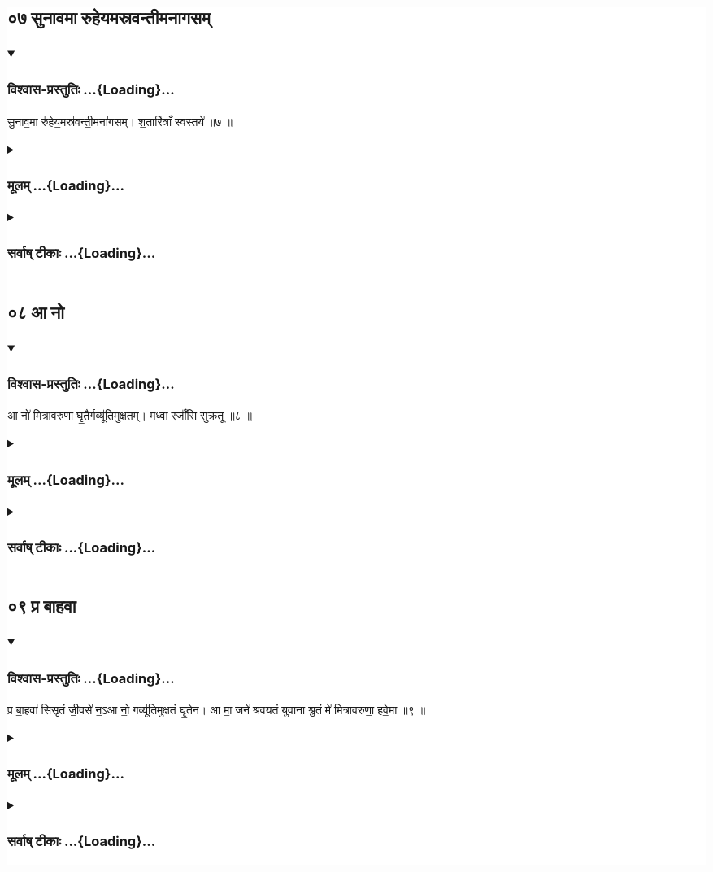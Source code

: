 ## ०७ सुनावमा रुहेयमस्रवन्तीमनागसम्
<div class="js_include" newlevelforh1="3" title="विश्वास-प्रस्तुतिः" unfilled url="/vedAH_yajuH/vAjasaneyam/mAdhyandinam/saMhitA/vishvAsa-prastutiH/21/07_sunAvamA_ruheyamasravantImanAgasam.md">
<details open><summary><h3>विश्वास-प्रस्तुतिः ...{Loading}...</h3></summary>

सु॒नाव॒मा रु॑हेय॒मस्र॑वन्ती॒मना॑गसम्। श॒तारि॑त्राँ स्वस्तये॑ ॥७ ॥
</details>
</div>
<div class="js_include collapsed" newlevelforh1="3" title="मूलम्" unfilled url="/vedAH_yajuH/vAjasaneyam/mAdhyandinam/saMhitA/mUlam/21/07_sunAvamA_ruheyamasravantImanAgasam.md">
<details><summary><h3>मूलम् ...{Loading}...</h3></summary></details>
</div>
<div class="js_include collapsed" newlevelforh1="3" title="सर्वाष् टीकाः" unfilled url="/vedAH_yajuH/vAjasaneyam/mAdhyandinam/saMhitA/sarvASh_TIkAH/21/07_sunAvamA_ruheyamasravantImanAgasam.md">
<details><summary><h3>सर्वाष् टीकाः ...{Loading}...</h3></summary></details>
</div>

## ०८ आ नो
<div class="js_include" newlevelforh1="3" title="विश्वास-प्रस्तुतिः" unfilled url="/vedAH_yajuH/vAjasaneyam/mAdhyandinam/saMhitA/vishvAsa-prastutiH/21/08_A_no.md">
<details open><summary><h3>विश्वास-प्रस्तुतिः ...{Loading}...</h3></summary>

आ नो॑ मित्रावरुणा घृ॒तैर्गव्यू॑तिमुक्षतम्। मध्वा॒ रजाँ॑सि सुक्रतू ॥८ ॥
</details>
</div>
<div class="js_include collapsed" newlevelforh1="3" title="मूलम्" unfilled url="/vedAH_yajuH/vAjasaneyam/mAdhyandinam/saMhitA/mUlam/21/08_A_no.md">
<details><summary><h3>मूलम् ...{Loading}...</h3></summary></details>
</div>
<div class="js_include collapsed" newlevelforh1="3" title="सर्वाष् टीकाः" unfilled url="/vedAH_yajuH/vAjasaneyam/mAdhyandinam/saMhitA/sarvASh_TIkAH/21/08_A_no.md">
<details><summary><h3>सर्वाष् टीकाः ...{Loading}...</h3></summary></details>
</div>

## ०९ प्र बाहवा
<div class="js_include" newlevelforh1="3" title="विश्वास-प्रस्तुतिः" unfilled url="/vedAH_yajuH/vAjasaneyam/mAdhyandinam/saMhitA/vishvAsa-prastutiH/21/09_pra_bAhavA.md">
<details open><summary><h3>विश्वास-प्रस्तुतिः ...{Loading}...</h3></summary>

प्र बा॒हवा॑ सिसृतं जी॒वसे॑ न॒ऽआ नो॒ गव्यू॑तिमुक्षतं घृ॒तेन॑। आ मा॒ जने॑ श्रवयतं युवाना श्रु॒तं मे॑ मित्रावरुणा॒ हवे॒मा ॥९ ॥
</details>
</div>
<div class="js_include collapsed" newlevelforh1="3" title="मूलम्" unfilled url="/vedAH_yajuH/vAjasaneyam/mAdhyandinam/saMhitA/mUlam/21/09_pra_bAhavA.md">
<details><summary><h3>मूलम् ...{Loading}...</h3></summary></details>
</div>
<div class="js_include collapsed" newlevelforh1="3" title="सर्वाष् टीकाः" unfilled url="/vedAH_yajuH/vAjasaneyam/mAdhyandinam/saMhitA/sarvASh_TIkAH/21/09_pra_bAhavA.md">
<details><summary><h3>सर्वाष् टीकाः ...{Loading}...</h3></summary></details>
</div>

